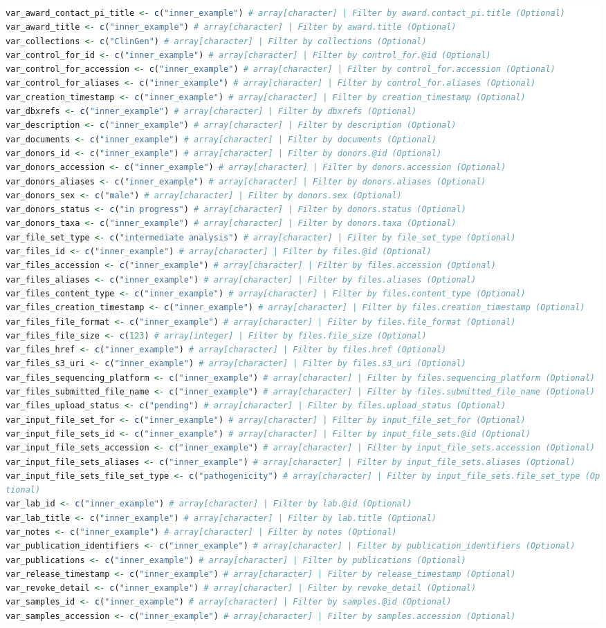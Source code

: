 ```R
var_award_contact_pi_title <- c("inner_example") # array[character] | Filter by award.contact_pi.title (Optional)
var_award_title <- c("inner_example") # array[character] | Filter by award.title (Optional)
var_collections <- c("ClinGen") # array[character] | Filter by collections (Optional)
var_control_for_id <- c("inner_example") # array[character] | Filter by control_for.@id (Optional)
var_control_for_accession <- c("inner_example") # array[character] | Filter by control_for.accession (Optional)
var_control_for_aliases <- c("inner_example") # array[character] | Filter by control_for.aliases (Optional)
var_creation_timestamp <- c("inner_example") # array[character] | Filter by creation_timestamp (Optional)
var_dbxrefs <- c("inner_example") # array[character] | Filter by dbxrefs (Optional)
var_description <- c("inner_example") # array[character] | Filter by description (Optional)
var_documents <- c("inner_example") # array[character] | Filter by documents (Optional)
var_donors_id <- c("inner_example") # array[character] | Filter by donors.@id (Optional)
var_donors_accession <- c("inner_example") # array[character] | Filter by donors.accession (Optional)
var_donors_aliases <- c("inner_example") # array[character] | Filter by donors.aliases (Optional)
var_donors_sex <- c("male") # array[character] | Filter by donors.sex (Optional)
var_donors_status <- c("in progress") # array[character] | Filter by donors.status (Optional)
var_donors_taxa <- c("inner_example") # array[character] | Filter by donors.taxa (Optional)
var_file_set_type <- c("intermediate analysis") # array[character] | Filter by file_set_type (Optional)
var_files_id <- c("inner_example") # array[character] | Filter by files.@id (Optional)
var_files_accession <- c("inner_example") # array[character] | Filter by files.accession (Optional)
var_files_aliases <- c("inner_example") # array[character] | Filter by files.aliases (Optional)
var_files_content_type <- c("inner_example") # array[character] | Filter by files.content_type (Optional)
var_files_creation_timestamp <- c("inner_example") # array[character] | Filter by files.creation_timestamp (Optional)
var_files_file_format <- c("inner_example") # array[character] | Filter by files.file_format (Optional)
var_files_file_size <- c(123) # array[integer] | Filter by files.file_size (Optional)
var_files_href <- c("inner_example") # array[character] | Filter by files.href (Optional)
var_files_s3_uri <- c("inner_example") # array[character] | Filter by files.s3_uri (Optional)
var_files_sequencing_platform <- c("inner_example") # array[character] | Filter by files.sequencing_platform (Optional)
var_files_submitted_file_name <- c("inner_example") # array[character] | Filter by files.submitted_file_name (Optional)
var_files_upload_status <- c("pending") # array[character] | Filter by files.upload_status (Optional)
var_input_file_set_for <- c("inner_example") # array[character] | Filter by input_file_set_for (Optional)
var_input_file_sets_id <- c("inner_example") # array[character] | Filter by input_file_sets.@id (Optional)
var_input_file_sets_accession <- c("inner_example") # array[character] | Filter by input_file_sets.accession (Optional)
var_input_file_sets_aliases <- c("inner_example") # array[character] | Filter by input_file_sets.aliases (Optional)
var_input_file_sets_file_set_type <- c("pathogenicity") # array[character] | Filter by input_file_sets.file_set_type (Optional)
var_lab_id <- c("inner_example") # array[character] | Filter by lab.@id (Optional)
var_lab_title <- c("inner_example") # array[character] | Filter by lab.title (Optional)
var_notes <- c("inner_example") # array[character] | Filter by notes (Optional)
var_publication_identifiers <- c("inner_example") # array[character] | Filter by publication_identifiers (Optional)
var_publications <- c("inner_example") # array[character] | Filter by publications (Optional)
var_release_timestamp <- c("inner_example") # array[character] | Filter by release_timestamp (Optional)
var_revoke_detail <- c("inner_example") # array[character] | Filter by revoke_detail (Optional)
var_samples_id <- c("inner_example") # array[character] | Filter by samples.@id (Optional)
var_samples_accession <- c("inner_example") # array[character] | Filter by samples.accession (Optional)
```